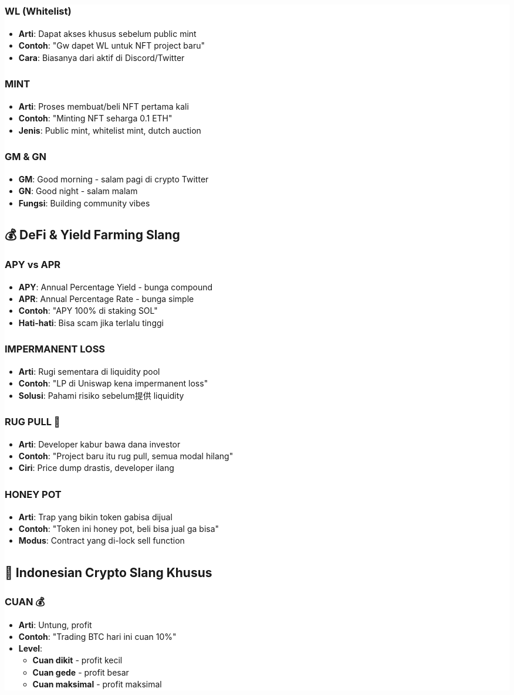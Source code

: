 ### **WL** (Whitelist)
- **Arti**: Dapat akses khusus sebelum public mint
- **Contoh**: "Gw dapet WL untuk NFT project baru"
- **Cara**: Biasanya dari aktif di Discord/Twitter

### **MINT**
- **Arti**: Proses membuat/beli NFT pertama kali
- **Contoh**: "Minting NFT seharga 0.1 ETH"
- **Jenis**: Public mint, whitelist mint, dutch auction

### **GM & GN**
- **GM**: Good morning - salam pagi di crypto Twitter
- **GN**: Good night - salam malam
- **Fungsi**: Building community vibes

## 💰 DeFi & Yield Farming Slang

### **APY** vs **APR**
- **APY**: Annual Percentage Yield - bunga compound
- **APR**: Annual Percentage Rate - bunga simple
- **Contoh**: "APY 100% di staking SOL"
- **Hati-hati**: Bisa scam jika terlalu tinggi

### **IMPERMANENT LOSS**
- **Arti**: Rugi sementara di liquidity pool
- **Contoh**: "LP di Uniswap kena impermanent loss"
- **Solusi**: Pahami risiko sebelum提供 liquidity

### **RUG PULL** 🧶
- **Arti**: Developer kabur bawa dana investor
- **Contoh**: "Project baru itu rug pull, semua modal hilang"
- **Ciri**: Price dump drastis, developer ilang

### **HONEY POT**
- **Arti**: Trap yang bikin token gabisa dijual
- **Contoh**: "Token ini honey pot, beli bisa jual ga bisa"
- **Modus**: Contract yang di-lock sell function

## 🎯 Indonesian Crypto Slang Khusus

### **CUAN** 💰
- **Arti**: Untung, profit
- **Contoh**: "Trading BTC hari ini cuan 10%"
- **Level**:
  - **Cuan dikit** - profit kecil
  - **Cuan gede** - profit besar
  - **Cuan maksimal** - profit maksimal
